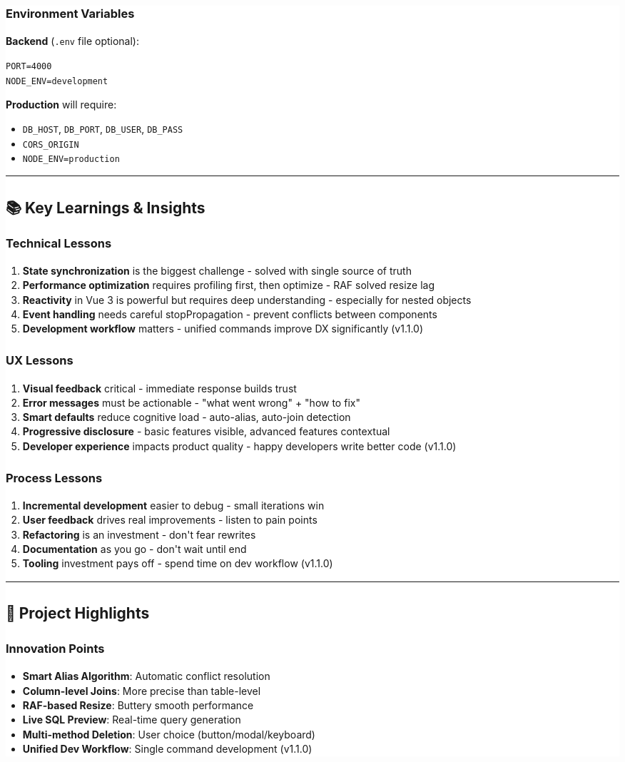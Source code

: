 ### Environment Variables

**Backend** (`.env` file optional):
```env
PORT=4000
NODE_ENV=development
```

**Production** will require:
- `DB_HOST`, `DB_PORT`, `DB_USER`, `DB_PASS`
- `CORS_ORIGIN`
- `NODE_ENV=production`

---

## 📚 Key Learnings & Insights

### Technical Lessons
1. **State synchronization** is the biggest challenge - solved with single source of truth
2. **Performance optimization** requires profiling first, then optimize - RAF solved resize lag
3. **Reactivity** in Vue 3 is powerful but requires deep understanding - especially for nested objects
4. **Event handling** needs careful stopPropagation - prevent conflicts between components
5. **Development workflow** matters - unified commands improve DX significantly (v1.1.0)

### UX Lessons
1. **Visual feedback** critical - immediate response builds trust
2. **Error messages** must be actionable - "what went wrong" + "how to fix"
3. **Smart defaults** reduce cognitive load - auto-alias, auto-join detection
4. **Progressive disclosure** - basic features visible, advanced features contextual
5. **Developer experience** impacts product quality - happy developers write better code (v1.1.0)

### Process Lessons
1. **Incremental development** easier to debug - small iterations win
2. **User feedback** drives real improvements - listen to pain points
3. **Refactoring** is an investment - don't fear rewrites
4. **Documentation** as you go - don't wait until end
5. **Tooling** investment pays off - spend time on dev workflow (v1.1.0)

---

## 🎯 Project Highlights

### Innovation Points
- **Smart Alias Algorithm**: Automatic conflict resolution
- **Column-level Joins**: More precise than table-level
- **RAF-based Resize**: Buttery smooth performance
- **Live SQL Preview**: Real-time query generation
- **Multi-method Deletion**: User choice (button/modal/keyboard)
- **Unified Dev Workflow**: Single command development (v1.1.0)

